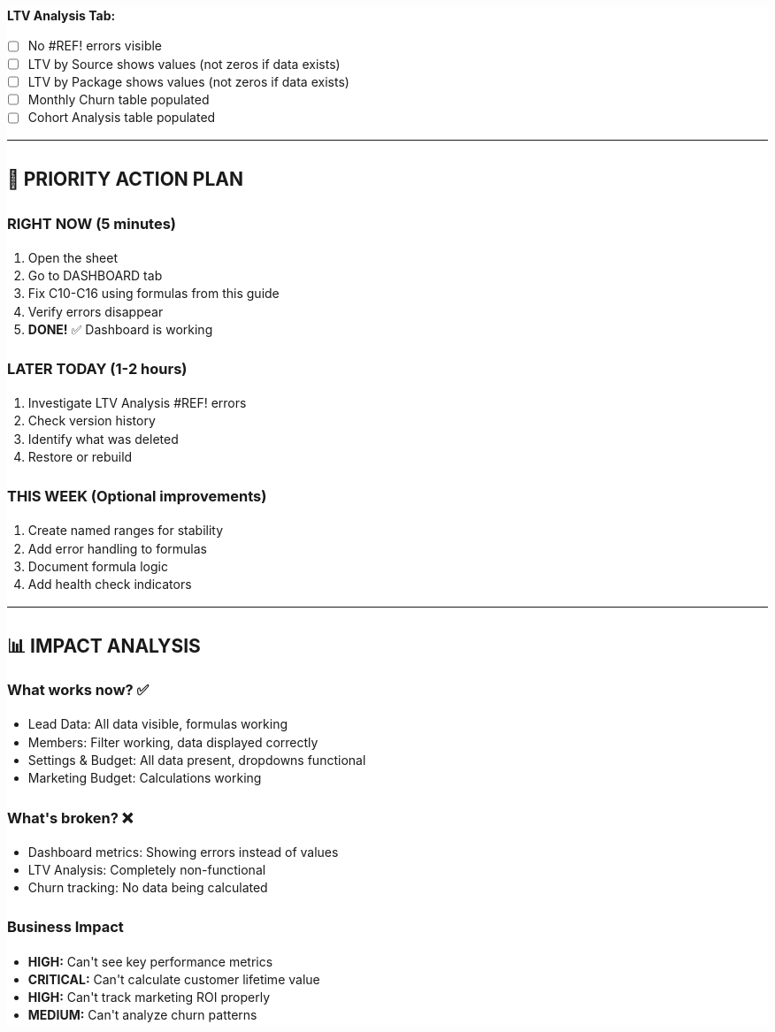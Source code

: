 **LTV Analysis Tab:**
- [ ] No #REF! errors visible
- [ ] LTV by Source shows values (not zeros if data exists)
- [ ] LTV by Package shows values (not zeros if data exists)
- [ ] Monthly Churn table populated
- [ ] Cohort Analysis table populated

---

## 🚀 PRIORITY ACTION PLAN

### RIGHT NOW (5 minutes)
1. Open the sheet
2. Go to DASHBOARD tab
3. Fix C10-C16 using formulas from this guide
4. Verify errors disappear
5. **DONE!** ✅ Dashboard is working

### LATER TODAY (1-2 hours)
1. Investigate LTV Analysis #REF! errors
2. Check version history
3. Identify what was deleted
4. Restore or rebuild

### THIS WEEK (Optional improvements)
1. Create named ranges for stability
2. Add error handling to formulas
3. Document formula logic
4. Add health check indicators

---

## 📊 IMPACT ANALYSIS

### What works now? ✅
- Lead Data: All data visible, formulas working
- Members: Filter working, data displayed correctly
- Settings & Budget: All data present, dropdowns functional
- Marketing Budget: Calculations working

### What's broken? ❌
- Dashboard metrics: Showing errors instead of values
- LTV Analysis: Completely non-functional
- Churn tracking: No data being calculated

### Business Impact
- **HIGH:** Can't see key performance metrics
- **CRITICAL:** Can't calculate customer lifetime value
- **HIGH:** Can't track marketing ROI properly
- **MEDIUM:** Can't analyze churn patterns
